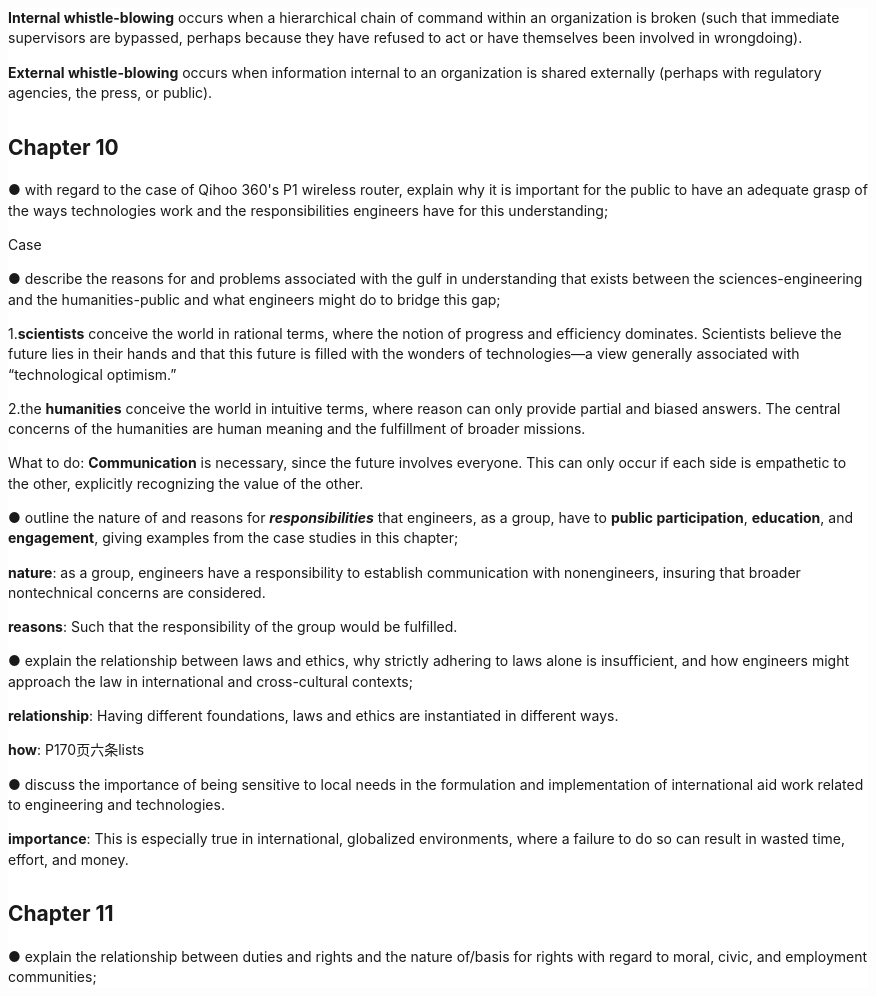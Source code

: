 **Internal whistle-blowing** occurs when a hierarchical chain of command within an organization is broken (such that immediate supervisors are bypassed, perhaps because they have refused to act or have themselves been involved in wrongdoing). 

**External whistle-blowing** occurs when information internal to an organization is shared externally (perhaps with regulatory agencies, the press, or public).

## Chapter 10

● with regard to the case of Qihoo 360's P1 wireless router, explain why it is important for the public to have an adequate grasp of the ways technologies work and the responsibilities engineers have for this understanding;

Case

● describe the reasons for and problems associated with the gulf in understanding that exists between the sciences-engineering and the humanities-public and what engineers might do to bridge this gap;

1.**scientists** conceive the world in rational terms, where the notion of progress and efficiency dominates. Scientists believe the future lies in their hands and that this future is filled with the wonders of technologies—a view generally associated with “technological optimism.” 

2.the **humanities** conceive the world in intuitive terms, where reason can only provide partial and biased answers. The central concerns of the humanities are human meaning and the fulfillment of broader missions.

What to do: **Communication** is necessary, since the future involves everyone. This can only occur if each side is empathetic to the other, explicitly recognizing the value of the other.

● outline the nature of and reasons for ***responsibilities*** that engineers, as a group, have to **public participation**, **education**, and **engagement**, giving examples from the case studies in this chapter;

**nature**: as a group, engineers have a responsibility to establish communication with nonengineers, insuring that broader nontechnical concerns are considered.

**reasons**:  Such that the responsibility of the group would be fulfilled. 

● explain the relationship between laws and ethics, why strictly adhering to laws alone is insufficient, and how engineers might approach the law in international and cross-cultural contexts;

**relationship**: Having different foundations, laws and ethics are instantiated in different ways.

**how**: P170页六条lists

● discuss the importance of being sensitive to local needs in the formulation and implementation of international aid work related to engineering and technologies.

**importance**: This is especially true in international, globalized environments, where a failure to do so can result in wasted time, effort, and money.



## Chapter 11

● explain the relationship between duties and rights and the nature of/basis for rights with regard to moral, civic, and employment communities;
